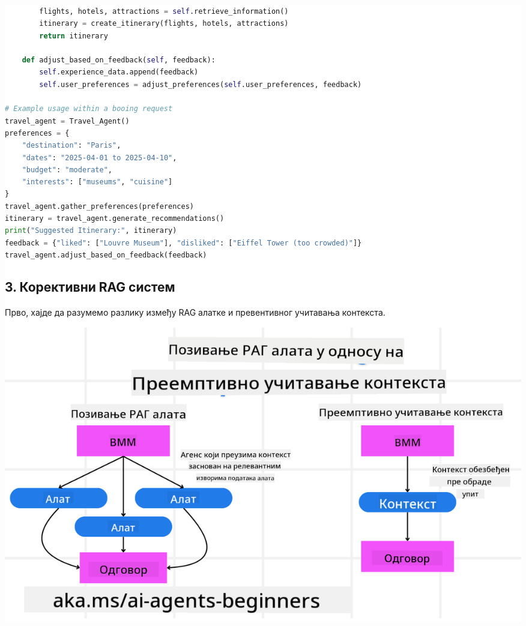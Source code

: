 ```python
        flights, hotels, attractions = self.retrieve_information()
        itinerary = create_itinerary(flights, hotels, attractions)
        return itinerary

    def adjust_based_on_feedback(self, feedback):
        self.experience_data.append(feedback)
        self.user_preferences = adjust_preferences(self.user_preferences, feedback)

# Example usage within a booing request
travel_agent = Travel_Agent()
preferences = {
    "destination": "Paris",
    "dates": "2025-04-01 to 2025-04-10",
    "budget": "moderate",
    "interests": ["museums", "cuisine"]
}
travel_agent.gather_preferences(preferences)
itinerary = travel_agent.generate_recommendations()
print("Suggested Itinerary:", itinerary)
feedback = {"liked": ["Louvre Museum"], "disliked": ["Eiffel Tower (too crowded)"]}
travel_agent.adjust_based_on_feedback(feedback)
```

## 3. Корективни RAG систем

Прво, хајде да разумемо разлику између RAG алатке и превентивног учитавања контекста.

![RAG vs Учитавање контекста](../../../translated_images/rag-vs-context.9eae588520c00921f531e4dc788992e8a7b69b6ff7c9eaa69fb9bc83ad243504.sr.png)
